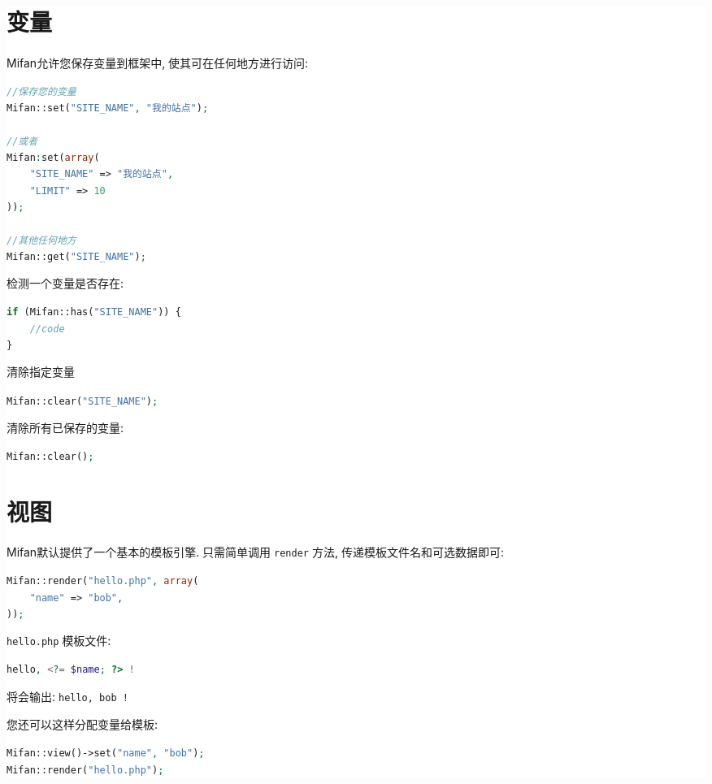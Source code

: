 # 变量
Mifan允许您保存变量到框架中, 使其可在任何地方进行访问:
```php
//保存您的变量
Mifan::set("SITE_NAME", "我的站点");

//或者
Mifan:set(array(
    "SITE_NAME" => "我的站点", 
    "LIMIT" => 10
));

//其他任何地方
Mifan::get("SITE_NAME");
```

检测一个变量是否存在:
```php
if (Mifan::has("SITE_NAME")) {
    //code
}
```

清除指定变量
```php
Mifan::clear("SITE_NAME");
```

清除所有已保存的变量:
```php
Mifan::clear();
```

# 视图
Mifan默认提供了一个基本的模板引擎. 只需简单调用 `render` 方法, 传递模板文件名和可选数据即可:
```php
Mifan::render("hello.php", array(
    "name" => "bob",
));
```

`hello.php` 模板文件:
```php
hello, <?= $name; ?> !
```
将会输出:
`hello, bob !`

您还可以这样分配变量给模板:
```php
Mifan::view()->set("name", "bob");
Mifan::render("hello.php");
```
